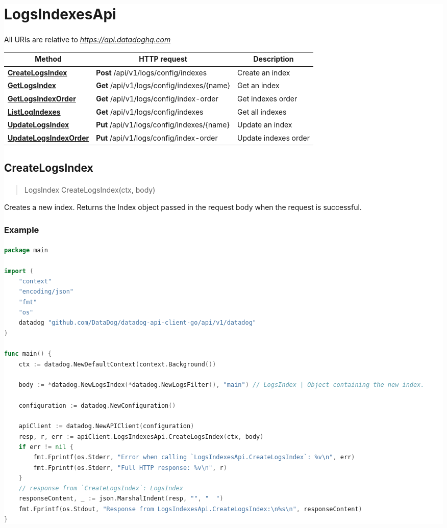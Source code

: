 # LogsIndexesApi

All URIs are relative to *https://api.datadoghq.com*

| Method                                                             | HTTP request                               | Description          |
| ------------------------------------------------------------------ | ------------------------------------------ | -------------------- |
| [**CreateLogsIndex**](LogsIndexesApi.md#CreateLogsIndex)           | **Post** /api/v1/logs/config/indexes       | Create an index      |
| [**GetLogsIndex**](LogsIndexesApi.md#GetLogsIndex)                 | **Get** /api/v1/logs/config/indexes/{name} | Get an index         |
| [**GetLogsIndexOrder**](LogsIndexesApi.md#GetLogsIndexOrder)       | **Get** /api/v1/logs/config/index-order    | Get indexes order    |
| [**ListLogIndexes**](LogsIndexesApi.md#ListLogIndexes)             | **Get** /api/v1/logs/config/indexes        | Get all indexes      |
| [**UpdateLogsIndex**](LogsIndexesApi.md#UpdateLogsIndex)           | **Put** /api/v1/logs/config/indexes/{name} | Update an index      |
| [**UpdateLogsIndexOrder**](LogsIndexesApi.md#UpdateLogsIndexOrder) | **Put** /api/v1/logs/config/index-order    | Update indexes order |

## CreateLogsIndex

> LogsIndex CreateLogsIndex(ctx, body)

Creates a new index. Returns the Index object passed in the request body when the request is successful.

### Example

```go
package main

import (
    "context"
    "encoding/json"
    "fmt"
    "os"
    datadog "github.com/DataDog/datadog-api-client-go/api/v1/datadog"
)

func main() {
    ctx := datadog.NewDefaultContext(context.Background())

    body := *datadog.NewLogsIndex(*datadog.NewLogsFilter(), "main") // LogsIndex | Object containing the new index.

    configuration := datadog.NewConfiguration()

    apiClient := datadog.NewAPIClient(configuration)
    resp, r, err := apiClient.LogsIndexesApi.CreateLogsIndex(ctx, body)
    if err != nil {
        fmt.Fprintf(os.Stderr, "Error when calling `LogsIndexesApi.CreateLogsIndex`: %v\n", err)
        fmt.Fprintf(os.Stderr, "Full HTTP response: %v\n", r)
    }
    // response from `CreateLogsIndex`: LogsIndex
    responseContent, _ := json.MarshalIndent(resp, "", "  ")
    fmt.Fprintf(os.Stdout, "Response from LogsIndexesApi.CreateLogsIndex:\n%s\n", responseContent)
}
```

